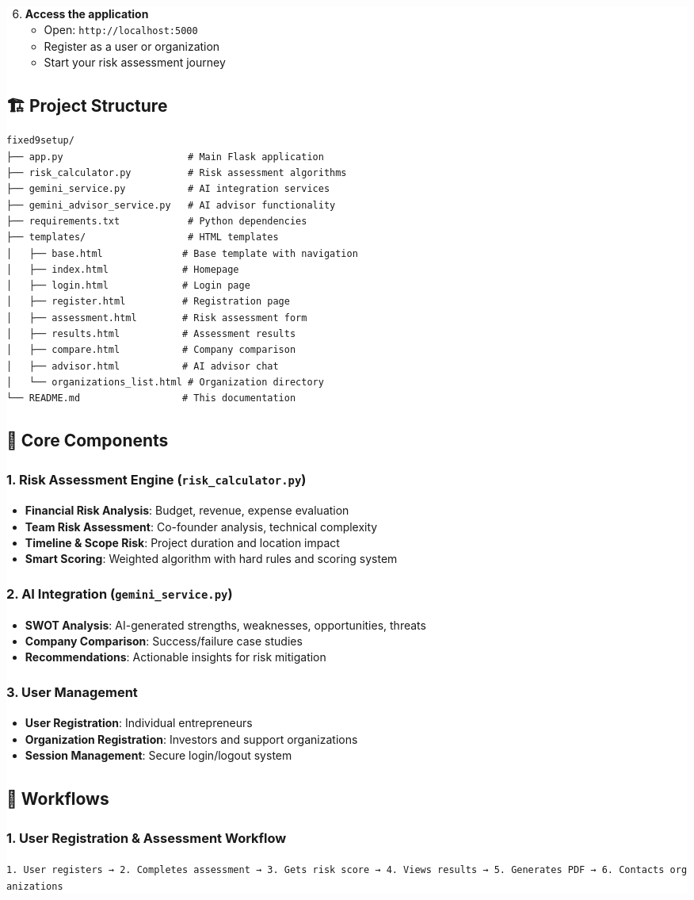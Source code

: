 6. **Access the application**
   - Open: `http://localhost:5000`
   - Register as a user or organization
   - Start your risk assessment journey

## 🏗️ Project Structure

```
fixed9setup/
├── app.py                      # Main Flask application
├── risk_calculator.py          # Risk assessment algorithms
├── gemini_service.py           # AI integration services
├── gemini_advisor_service.py   # AI advisor functionality
├── requirements.txt            # Python dependencies
├── templates/                  # HTML templates
│   ├── base.html              # Base template with navigation
│   ├── index.html             # Homepage
│   ├── login.html             # Login page
│   ├── register.html          # Registration page
│   ├── assessment.html        # Risk assessment form
│   ├── results.html           # Assessment results
│   ├── compare.html           # Company comparison
│   ├── advisor.html           # AI advisor chat
│   └── organizations_list.html # Organization directory
└── README.md                  # This documentation
```

## 🔧 Core Components

### 1. Risk Assessment Engine (`risk_calculator.py`)
- **Financial Risk Analysis**: Budget, revenue, expense evaluation
- **Team Risk Assessment**: Co-founder analysis, technical complexity
- **Timeline & Scope Risk**: Project duration and location impact
- **Smart Scoring**: Weighted algorithm with hard rules and scoring system

### 2. AI Integration (`gemini_service.py`)
- **SWOT Analysis**: AI-generated strengths, weaknesses, opportunities, threats
- **Company Comparison**: Success/failure case studies
- **Recommendations**: Actionable insights for risk mitigation

### 3. User Management
- **User Registration**: Individual entrepreneurs
- **Organization Registration**: Investors and support organizations
- **Session Management**: Secure login/logout system

## 🔄 Workflows

### 1. User Registration & Assessment Workflow
```
1. User registers → 2. Completes assessment → 3. Gets risk score → 4. Views results → 5. Generates PDF → 6. Contacts organizations
```
